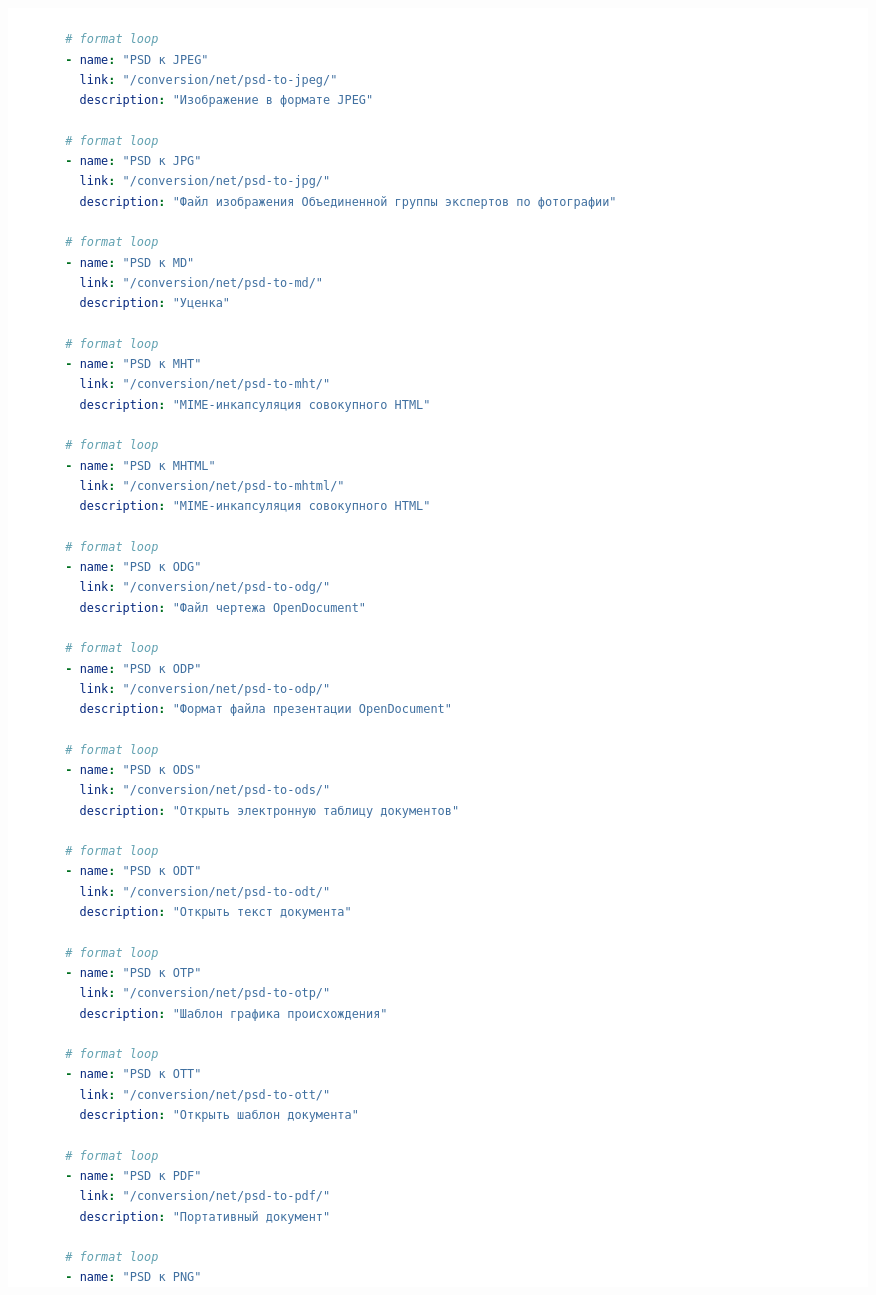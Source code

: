```yaml

        # format loop
        - name: "PSD к JPEG"
          link: "/conversion/net/psd-to-jpeg/"
          description: "Изображение в формате JPEG"

        # format loop
        - name: "PSD к JPG"
          link: "/conversion/net/psd-to-jpg/"
          description: "Файл изображения Объединенной группы экспертов по фотографии"

        # format loop
        - name: "PSD к MD"
          link: "/conversion/net/psd-to-md/"
          description: "Уценка"

        # format loop
        - name: "PSD к MHT"
          link: "/conversion/net/psd-to-mht/"
          description: "MIME-инкапсуляция совокупного HTML"

        # format loop
        - name: "PSD к MHTML"
          link: "/conversion/net/psd-to-mhtml/"
          description: "MIME-инкапсуляция совокупного HTML"

        # format loop
        - name: "PSD к ODG"
          link: "/conversion/net/psd-to-odg/"
          description: "Файл чертежа OpenDocument"

        # format loop
        - name: "PSD к ODP"
          link: "/conversion/net/psd-to-odp/"
          description: "Формат файла презентации OpenDocument"

        # format loop
        - name: "PSD к ODS"
          link: "/conversion/net/psd-to-ods/"
          description: "Открыть электронную таблицу документов"

        # format loop
        - name: "PSD к ODT"
          link: "/conversion/net/psd-to-odt/"
          description: "Открыть текст документа"

        # format loop
        - name: "PSD к OTP"
          link: "/conversion/net/psd-to-otp/"
          description: "Шаблон графика происхождения"

        # format loop
        - name: "PSD к OTT"
          link: "/conversion/net/psd-to-ott/"
          description: "Открыть шаблон документа"

        # format loop
        - name: "PSD к PDF"
          link: "/conversion/net/psd-to-pdf/"
          description: "Портативный документ"

        # format loop
        - name: "PSD к PNG"
```
